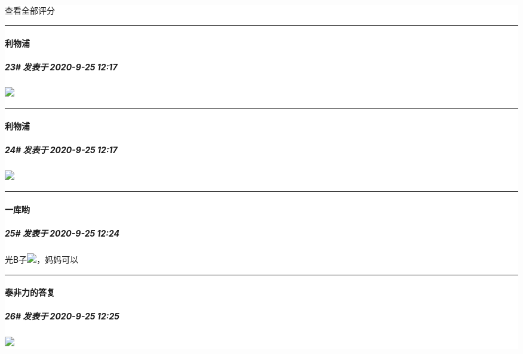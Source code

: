 

查看全部评分






*****

####  利物浦  
##### 23#       发表于 2020-9-25 12:17



<img src="https://static.saraba1st.com/image/smiley/face2017/001.png" referrerpolicy="no-referrer">







*****

####  利物浦  
##### 24#       发表于 2020-9-25 12:17



<img src="https://static.saraba1st.com/image/smiley/face2017/001.png" referrerpolicy="no-referrer">







*****

####  一库哟  
##### 25#       发表于 2020-9-25 12:24




光B子<img src="https://static.saraba1st.com/image/smiley/face2017/067.png" referrerpolicy="no-referrer">，妈妈可以







*****

####  泰非力的答复  
##### 26#       发表于 2020-9-25 12:25



<img src="https://static.saraba1st.com/image/smiley/face2017/037.png" referrerpolicy="no-referrer">




